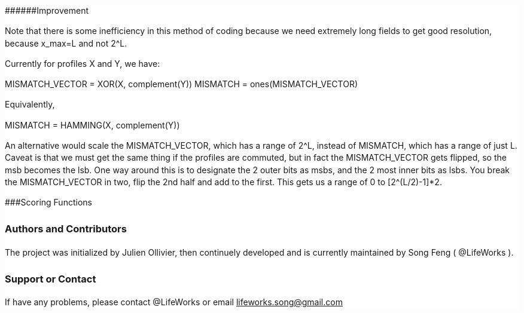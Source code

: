 ######Improvement

Note that there is some inefficiency in this method of coding because we need extremely long fields to get good resolution,  because x_max=L and not 2^L.

Currently for profiles X and Y, we have:

MISMATCH_VECTOR = XOR(X, complement(Y))
MISMATCH = ones(MISMATCH_VECTOR)

Equivalently, 

MISMATCH = HAMMING(X, complement(Y))

An alternative would scale the MISMATCH_VECTOR, which has a range of 2^L, instead of MISMATCH, which has a range of just L.  Caveat is that we must get the same thing if the profiles are commuted, but in fact the MISMATCH_VECTOR gets flipped, so the msb becomes the lsb.  One way around this is to designate the 2 outer bits as msbs, and the 2 most inner bits as lsbs.  You break the MISMATCH_VECTOR in two, flip the 2nd half and add to the first.  This gets us a range of 0 to [2^(L/2)-1]*2.

###Scoring Functions

### Authors and Contributors
The project was initialized by Julien Ollivier, then continuely developed and is currently maintained by Song Feng ( @LifeWorks ).

### Support or Contact
If have any problems, please contact @LifeWorks or email lifeworks.song@gmail.com
